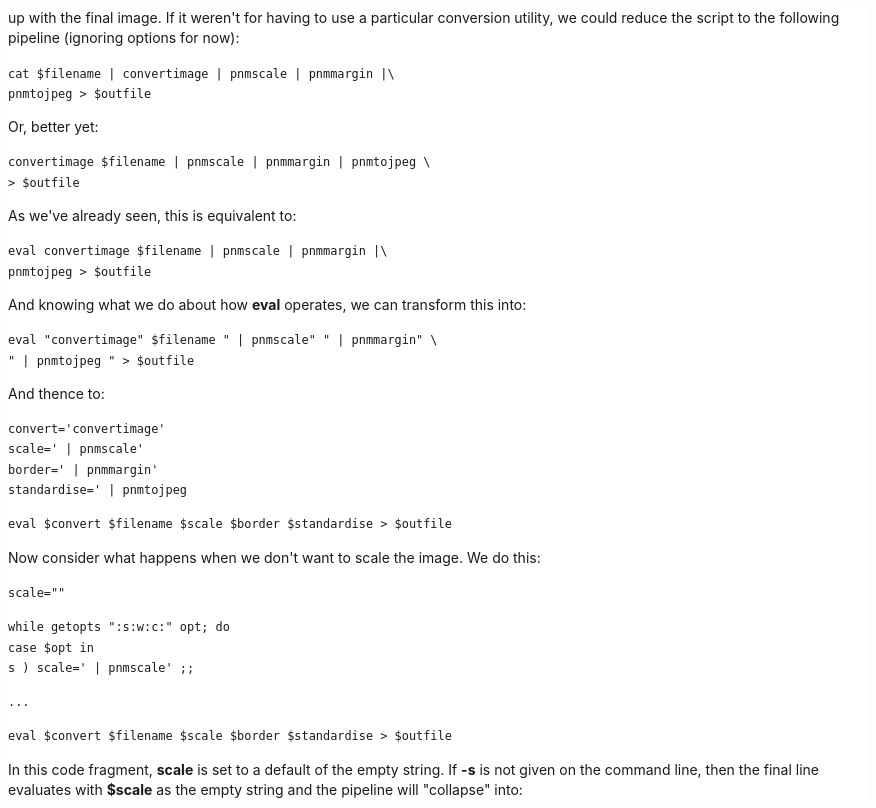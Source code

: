 
up with the final image. If it weren't for having to use a
particular conversion utility, we could reduce the script to
the following pipeline (ignoring options for now):

```
cat $filename | convertimage | pnmscale | pnmmargin |\
pnmtojpeg > $outfile
```
Or, better yet:

```
convertimage $filename | pnmscale | pnmmargin | pnmtojpeg \
> $outfile
```
As we've already seen, this is equivalent to:

```
eval convertimage $filename | pnmscale | pnmmargin |\
pnmtojpeg > $outfile
```
And knowing what we do about how **eval** operates, we
can transform this into:

```
eval "convertimage" $filename " | pnmscale" " | pnmmargin" \
" | pnmtojpeg " > $outfile
```
And thence to:

```
convert='convertimage'
scale=' | pnmscale'
border=' | pnmmargin'
standardise=' | pnmtojpeg
```
```
eval $convert $filename $scale $border $standardise > $outfile
```
Now consider what happens when we don't want to scale
the image. We do this:

```
scale=""
```

```
while getopts ":s:w:c:" opt; do
case $opt in
s ) scale=' | pnmscale' ;;
```
```
...
```
```
eval $convert $filename $scale $border $standardise > $outfile
```
In this code fragment, **scale** is set to a default of the
empty string. If **-s** is not given on the command line, then
the final line evaluates with **$scale** as the empty string
and the pipeline will "collapse" into:
